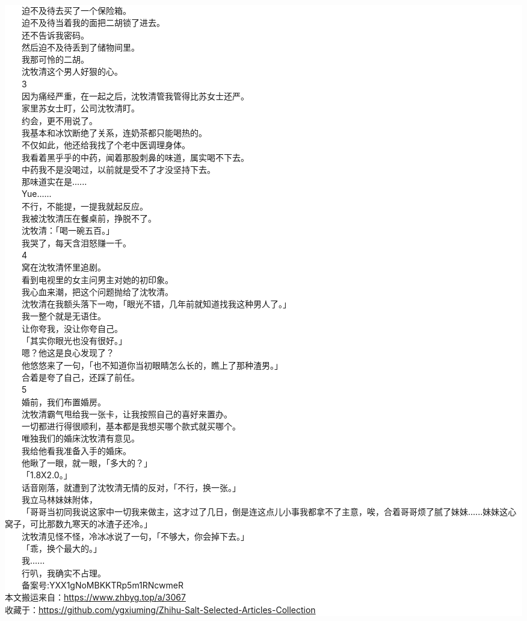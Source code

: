 &emsp;&emsp;迫不及待去买了一个保险箱。  
&emsp;&emsp;迫不及待当着我的面把二胡锁了进去。  
&emsp;&emsp;还不告诉我密码。  
&emsp;&emsp;然后迫不及待丢到了储物间里。  
&emsp;&emsp;我那可怜的二胡。  
&emsp;&emsp;沈牧清这个男人好狠的心。  
&emsp;&emsp;3  
&emsp;&emsp;因为痛经严重，在一起之后，沈牧清管我管得比苏女士还严。  
&emsp;&emsp;家里苏女士盯，公司沈牧清盯。  
&emsp;&emsp;约会，更不用说了。  
&emsp;&emsp;我基本和冰饮断绝了关系，连奶茶都只能喝热的。  
&emsp;&emsp;不仅如此，他还给我找了个老中医调理身体。  
&emsp;&emsp;我看着黑乎乎的中药，闻着那股刺鼻的味道，属实喝不下去。  
&emsp;&emsp;中药我不是没喝过，以前就是受不了才没坚持下去。  
&emsp;&emsp;那味道实在是......  
&emsp;&emsp;Yue......  
&emsp;&emsp;不行，不能提，一提我就起反应。  
&emsp;&emsp;我被沈牧清压在餐桌前，挣脱不了。  
&emsp;&emsp;沈牧清：「喝一碗五百。」  
&emsp;&emsp;我哭了，每天含泪怒赚一千。  
&emsp;&emsp;4  
&emsp;&emsp;窝在沈牧清怀里追剧。  
&emsp;&emsp;看到电视里的女主问男主对她的初印象。  
&emsp;&emsp;我心血来潮，把这个问题抛给了沈牧清。  
&emsp;&emsp;沈牧清在我额头落下一吻，「眼光不错，几年前就知道找我这种男人了。」  
&emsp;&emsp;我一整个就是无语住。  
&emsp;&emsp;让你夸我，没让你夸自己。  
&emsp;&emsp;「其实你眼光也没有很好。」  
&emsp;&emsp;嗯？他这是良心发现了？  
&emsp;&emsp;他悠悠来了一句，「也不知道你当初眼睛怎么长的，瞧上了那种渣男。」  
&emsp;&emsp;合着是夸了自己，还踩了前任。  
&emsp;&emsp;5  
&emsp;&emsp;婚前，我们布置婚房。  
&emsp;&emsp;沈牧清霸气甩给我一张卡，让我按照自己的喜好来置办。  
&emsp;&emsp;一切都进行得很顺利，基本都是我想买哪个款式就买哪个。  
&emsp;&emsp;唯独我们的婚床沈牧清有意见。  
&emsp;&emsp;我给他看我准备入手的婚床。  
&emsp;&emsp;他瞅了一眼，就一眼，「多大的？」  
&emsp;&emsp;「1.8X2.0。」  
&emsp;&emsp;话音刚落，就遭到了沈牧清无情的反对，「不行，换一张。」  
&emsp;&emsp;我立马林妹妹附体，  
&emsp;&emsp;「哥哥当初同我说这家中一切我来做主，这才过了几日，倒是连这点儿小事我都拿不了主意，唉，合着哥哥烦了腻了妹妹......妹妹这心窝子，可比那数九寒天的冰渣子还冷。」  
&emsp;&emsp;沈牧清见怪不怪，冷冰冰说了一句，「不够大，你会掉下去。」  
&emsp;&emsp;「乖，换个最大的。」  
&emsp;&emsp;我......  
&emsp;&emsp;行叭，我确实不占理。  
&emsp;&emsp;备案号:YXX1gNoMBKKTRp5m1RNcwmeR  
本文搬运来自：https://www.zhbyg.top/a/3067  
 收藏于：https://github.com/ygxiuming/Zhihu-Salt-Selected-Articles-Collection
